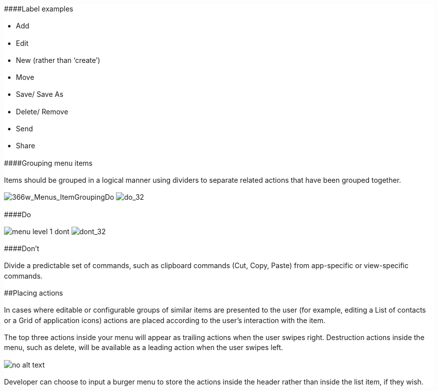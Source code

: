 
####Label examples

- Add

- Edit

- New (rather than ‘create’)

- Move

- Save/ Save As

- Delete/ Remove

- Send

- Share


####Grouping menu items


Items should be grouped in a logical manner using dividers to separate related actions that have been grouped together.


![366w_Menus_ItemGroupingDo](https://assets.ubuntu.com/v1/9e38797b-366w_Menus_ItemGroupingDo.png)
![do_32](https://assets.ubuntu.com/v1/74c13c17-do_32+%281%29.png)

####Do


![menu level 1 dont](https://assets.ubuntu.com/v1/785e56ec-menu-level-1-dont.png)
![dont_32](https://assets.ubuntu.com/v1/01fb853b-dont_32.png)

####Don’t


Divide a predictable set of commands, such as clipboard commands (Cut, Copy, Paste) from app-specific or view-specific commands.


##Placing actions


In cases where editable or configurable groups of similar items are presented to the user (for example, editing a List of contacts or a Grid of application icons) actions are placed according to the user’s interaction with the item.


The top three actions inside your menu will appear as trailing actions when the user swipes right. Destruction actions inside the menu, such as delete, will be available as a leading action when the user swipes left.


![no alt text](https://assets.ubuntu.com/v1/e9f11635-information-link.png)


Developer can choose to input a burger menu to store the actions inside the header rather than inside the list item, if they wish.
